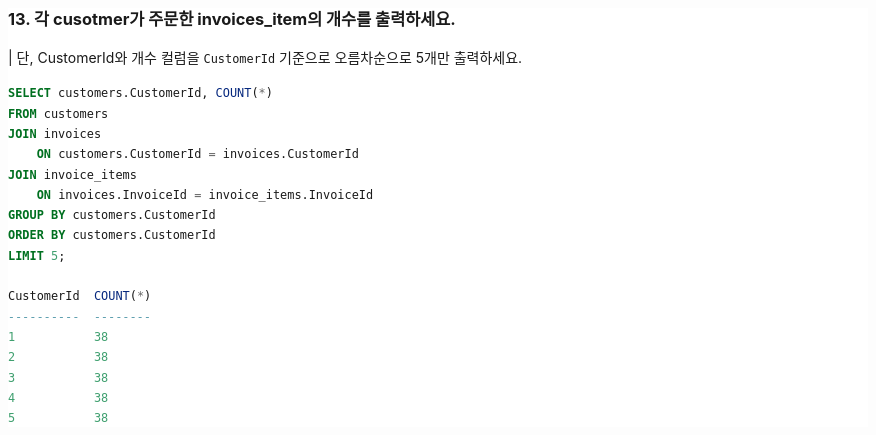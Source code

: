 ```
```

### 13. 각 cusotmer가 주문한 invoices_item의 개수를 출력하세요.
| 단, CustomerId와 개수 컬럼을 `CustomerId` 기준으로 오름차순으로 5개만 출력하세요.

```sql
SELECT customers.CustomerId, COUNT(*)
FROM customers
JOIN invoices
    ON customers.CustomerId = invoices.CustomerId
JOIN invoice_items
    ON invoices.InvoiceId = invoice_items.InvoiceId
GROUP BY customers.CustomerId
ORDER BY customers.CustomerId
LIMIT 5;

CustomerId  COUNT(*)
----------  --------
1           38
2           38
3           38
4           38
5           38
```

